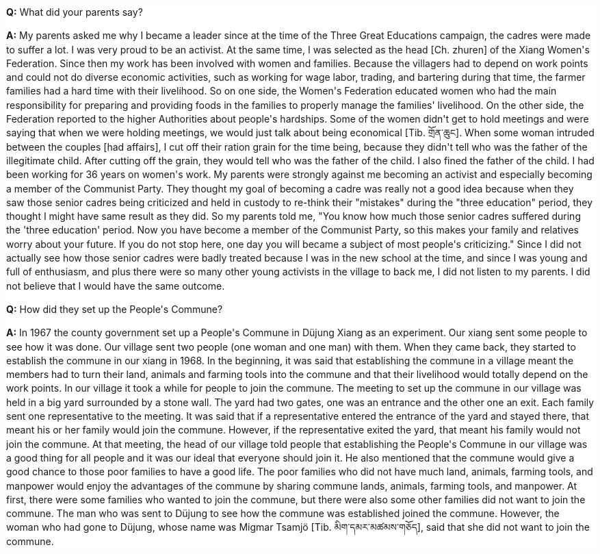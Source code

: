 **Q:**  What did your parents say?   

**A:**  My parents asked me why I became a leader since at the time of the Three Great Educations campaign, the cadres were made to suffer a lot. I was very proud to be an activist. At the same time, I was selected as the head [Ch. zhuren] of the Xiang Women's Federation. Since then my work has been involved with women and families. Because the villagers had to depend on work points and could not do diverse economic activities, such as working for wage labor, trading, and bartering during that time, the farmer families had a hard time with their livelihood. So on one side, the Women's Federation educated women who had the main responsibility for preparing and providing foods in the families to properly manage the families' livelihood. On the other side, the Federation reported to the higher Authorities about people's hardships. Some of the women didn't get to hold meetings and were saying that when we were holding meetings, we would just talk about being economical [Tib. གྲོན་ཆུང]. When some woman intruded between the couples [had affairs], I cut off their <span class="tooltip" data-text="[tib. སནདྲུ (བཟའ་འབྲུ); ch. 口粮] The standard amount of grain that each member in a production team or brigade was provided regardless of work performed.">ration grain</span> for the time being, because they didn't tell who was the father of the illegitimate child. After cutting off the grain, they would tell who was the father of the child. I also fined the father of the child. I had been working for 36 years on women's work. My parents were strongly against me becoming an activist and especially becoming a member of the Communist Party. They thought my goal of becoming a cadre was really not a good idea because when they saw those senior cadres being criticized and held in custody to re-think their "mistakes" during the "three education" period, they thought I might have same result as they did. So my parents told me, "You know how much those senior cadres suffered during the 'three education' period. Now you have become a member of the Communist Party, so this makes your family and relatives worry about your future. If you do not stop here, one day you will became a subject of most people's criticizing." Since I did not actually see how those senior cadres were badly treated because I was in the new school at the time, and since I was young and full of enthusiasm, and plus there were so many other young activists in the village to back me, I did not listen to my parents. I did not believe that I would have the same outcome.   

**Q:**  How did they set up the People's Commune?   

**A:**  In 1967 the county government set up a People's Commune in Düjung Xiang as an experiment. Our <span class="tooltip" data-text="[ch. 乡] An administrative unit that contains several villages. It is sometimes called a rural township in the literature on China. Several xiang are part of a xian (county).">xiang</span> sent some people to see how it was done. Our village sent two people (one woman and one man) with them. When they came back, they started to establish the commune in our xiang in 1968. In the beginning, it was said that establishing the commune in a village meant the members had to turn their land, animals and farming tools into the commune and that their livelihood would totally depend on the work points. In our village it took a while for people to join the commune. The meeting to set up the commune in our village was held in a big yard surrounded by a stone wall. The yard had two gates, one was an entrance and the other one an exit. Each family sent one representative to the meeting. It was said that if a representative entered the entrance of the yard and stayed there, that meant his or her family would join the commune. However, if the representative exited the yard, that meant his family would not join the commune. At that meeting, the head of our village told people that establishing the People's Commune in our village was a good thing for all people and it was our ideal that everyone should join it. He also mentioned that the commune would give a good chance to those poor families to have a good life. The poor families who did not have much land, animals, farming tools, and manpower would enjoy the advantages of the commune by sharing commune lands, animals, farming tools, and manpower. At first, there were some families who wanted to join the commune, but there were also some other families did not want to join the commune. The man who was sent to Düjung to see how the commune was established joined the commune. However, the woman who had gone to Düjung, whose name was Migmar Tsamjö [Tib. མིག་དམར་མཚམས་གཅོད], said that she did not want to join the commune.   
